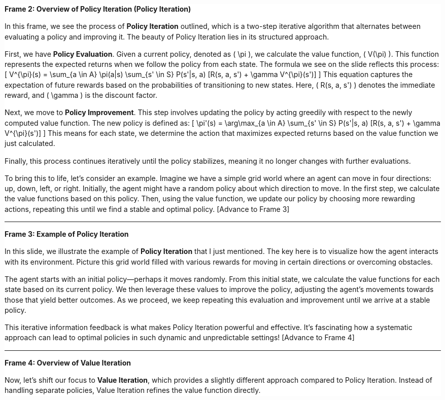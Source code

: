 
**Frame 2: Overview of Policy Iteration (Policy Iteration)**

In this frame, we see the process of **Policy Iteration** outlined, which is a two-step iterative algorithm that alternates between evaluating a policy and improving it. The beauty of Policy Iteration lies in its structured approach.

First, we have **Policy Evaluation**. Given a current policy, denoted as \( \pi \), we calculate the value function, \( V(\pi) \). This function represents the expected returns when we follow the policy from each state. The formula we see on the slide reflects this process:
\[
V^{\pi}(s) = \sum_{a \in A} \pi(a|s) \sum_{s' \in S} P(s'|s, a) [R(s, a, s') + \gamma V^{\pi}(s')]
\]
This equation captures the expectation of future rewards based on the probabilities of transitioning to new states. Here, \( R(s, a, s') \) denotes the immediate reward, and \( \gamma \) is the discount factor.

Next, we move to **Policy Improvement**. This step involves updating the policy by acting greedily with respect to the newly computed value function. The new policy is defined as:
\[
\pi'(s) = \arg\max_{a \in A} \sum_{s' \in S} P(s'|s, a) [R(s, a, s') + \gamma V^{\pi}(s')]
\]
This means for each state, we determine the action that maximizes expected returns based on the value function we just calculated.

Finally, this process continues iteratively until the policy stabilizes, meaning it no longer changes with further evaluations. 

To bring this to life, let’s consider an example. Imagine we have a simple grid world where an agent can move in four directions: up, down, left, or right. Initially, the agent might have a random policy about which direction to move. In the first step, we calculate the value functions based on this policy. Then, using the value function, we update our policy by choosing more rewarding actions, repeating this until we find a stable and optimal policy. [Advance to Frame 3]

---

**Frame 3: Example of Policy Iteration**

In this slide, we illustrate the example of **Policy Iteration** that I just mentioned. The key here is to visualize how the agent interacts with its environment. Picture this grid world filled with various rewards for moving in certain directions or overcoming obstacles. 

The agent starts with an initial policy—perhaps it moves randomly. From this initial state, we calculate the value functions for each state based on its current policy. We then leverage these values to improve the policy, adjusting the agent’s movements towards those that yield better outcomes. As we proceed, we keep repeating this evaluation and improvement until we arrive at a stable policy. 

This iterative information feedback is what makes Policy Iteration powerful and effective. It’s fascinating how a systematic approach can lead to optimal policies in such dynamic and unpredictable settings! [Advance to Frame 4]

---

**Frame 4: Overview of Value Iteration**

Now, let’s shift our focus to **Value Iteration**, which provides a slightly different approach compared to Policy Iteration. Instead of handling separate policies, Value Iteration refines the value function directly. 
